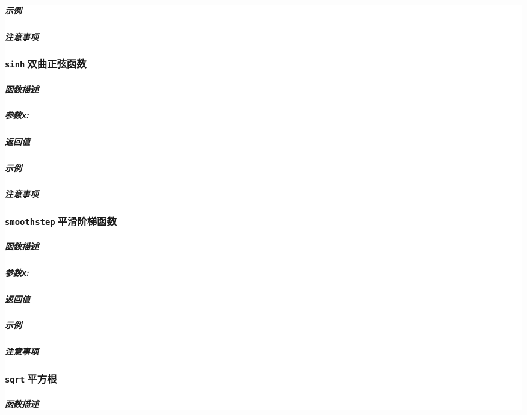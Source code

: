 
##### 示例

```c

```

##### 注意事项

### `sinh` 双曲正弦函数

##### 函数描述

```c

```

##### 参数x: 



##### 返回值


##### 示例

```c

```

##### 注意事项

### `smoothstep` 平滑阶梯函数

##### 函数描述

```c

```

##### 参数x: 



##### 返回值


##### 示例

```c

```

##### 注意事项

### `sqrt` 平方根

##### 函数描述

```c

```
